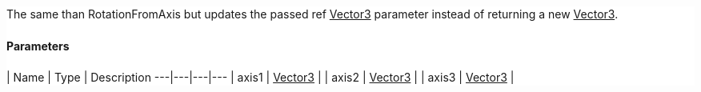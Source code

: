 The same than RotationFromAxis but updates the passed ref [Vector3](/classes/3.1/Vector3) parameter instead of returning a new [Vector3](/classes/3.1/Vector3).

#### Parameters
 | Name | Type | Description
---|---|---|---
 | axis1 | [Vector3](/classes/3.1/Vector3) | 
 | axis2 | [Vector3](/classes/3.1/Vector3) | 
 | axis3 | [Vector3](/classes/3.1/Vector3) | 
